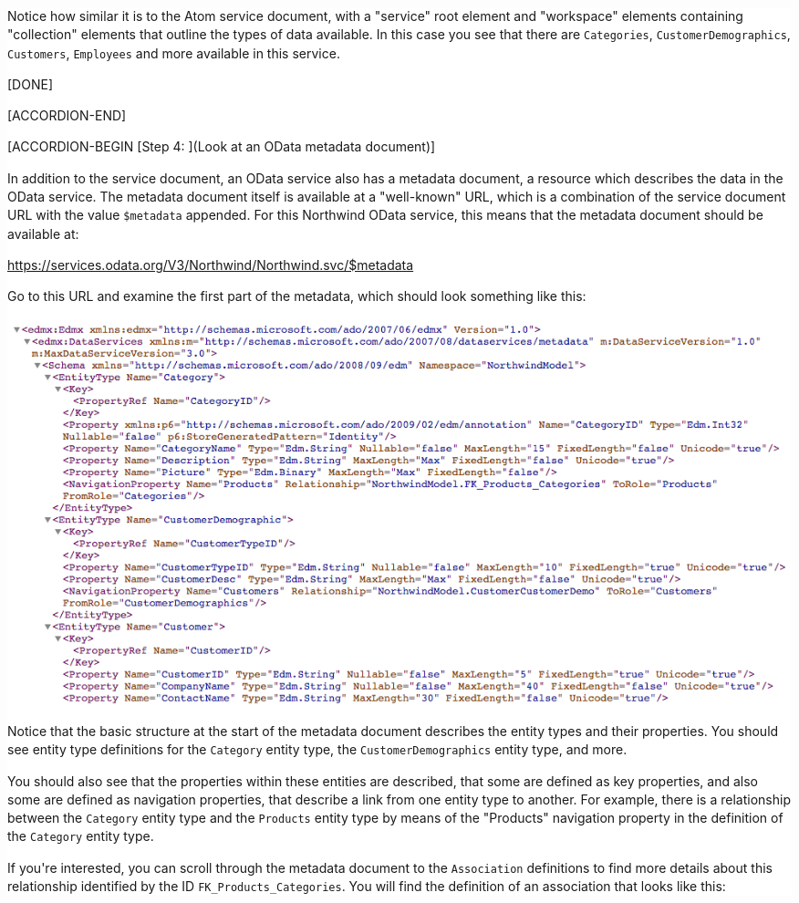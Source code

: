 Notice how similar it is to the Atom service document, with a "service" root element and "workspace" elements containing "collection" elements that outline the types of data available. In this case you see that there are `Categories`, `CustomerDemographics`, `Customers`, `Employees` and more available in this service.

[DONE]

[ACCORDION-END]

[ACCORDION-BEGIN [Step 4: ](Look at an OData metadata document)]

In addition to the service document, an OData service also has a metadata document, a resource which describes the data in the OData service. The metadata document itself is available at a "well-known" URL, which is a combination of the service document URL with the value `$metadata` appended. For this Northwind OData service, this means that the metadata document should be available at:

<https://services.odata.org/V3/Northwind/Northwind.svc/$metadata>

Go to this URL and examine the first part of the metadata, which should look something like this:

![Northwind metadata document](northwind-metadata.png)

Notice that the basic structure at the start of the metadata document describes the entity types and their properties. You should see entity type definitions for the `Category` entity type, the `CustomerDemographics` entity type, and more.

You should also see that the properties within these entities are described, that some are defined as key properties, and also some are defined as navigation properties, that describe a link from one entity type to another. For example, there is a relationship between the `Category` entity type and the `Products` entity type by means of the "Products" navigation property in the definition of the `Category` entity type.

If you're interested, you can scroll through the metadata document to the `Association` definitions to find more details about this relationship identified by the ID `FK_Products_Categories`. You will find the definition of an association that looks like this:
